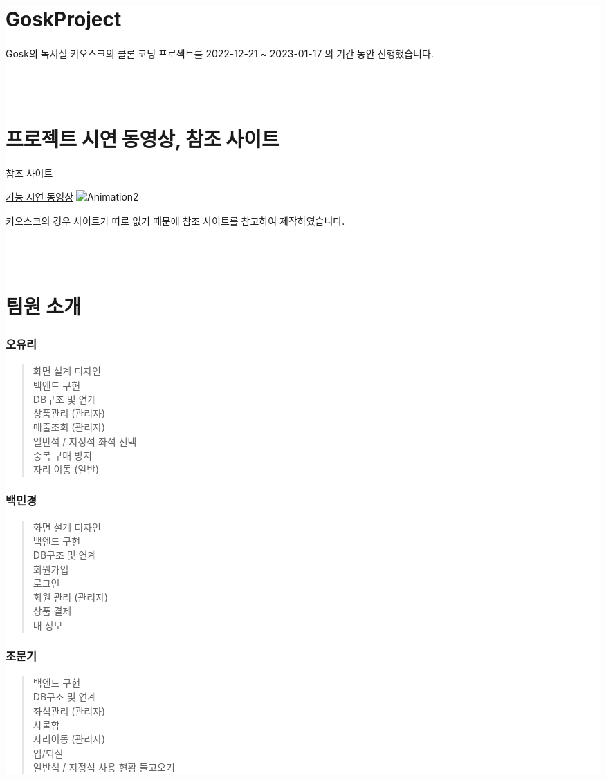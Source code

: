 # GoskProject
Gosk의 독서실 키오스크의 클론 코딩 프로젝트를 2022-12-21 ~ 2023-01-17 의 기간 동안 진행했습니다.

<br/><br/>


# 프로젝트 시연 동영상, 참조 사이트
[참조 사이트](https://gosk.co.kr/default/g_library/glibrary_sub2.php?sub=02)

[기능 시연 동영상](https://clipchamp.com/watch/ImYc7GSs0Ps)
![Animation2](https://user-images.githubusercontent.com/103344381/214554273-5e1c95b8-c9f5-4328-af3b-712c39982647.gif)

키오스크의 경우 사이트가 따로 없기 때문에 참조 사이트를 참고하여 제작하였습니다.

<br/><br/>



# 팀원 소개


### 오유리
  > 화면 설계 디자인<br/>
  > 백엔드 구현<br/>
  > DB구조 및 연계<br/>
  > 상품관리 (관리자)<br/>
  > 매출조회 (관리자)<br/>
  > 일반석 / 지정석 좌석 선택<br/>
  > 중복 구매 방지<br/>
  > 자리 이동 (일반)


### 백민경
  > 화면 설계 디자인<br/>
  > 백엔드 구현<br/>
  > DB구조 및 연계<br/>
  > 회원가입<br/>
  > 로그인<br/>
  > 회원 관리 (관리자)<br/>
  > 상품 결제<br/>
  > 내 정보
  
  
### 조문기
  > 백엔드 구현<br/>
  > DB구조 및 연계<br/>
  > 좌석관리 (관리자)<br/>
  > 사물함<br/>
  > 자리이동 (관리자)<br/>
  > 입/퇴실<br/>
  > 일반석 / 지정석 사용 현황 들고오기
